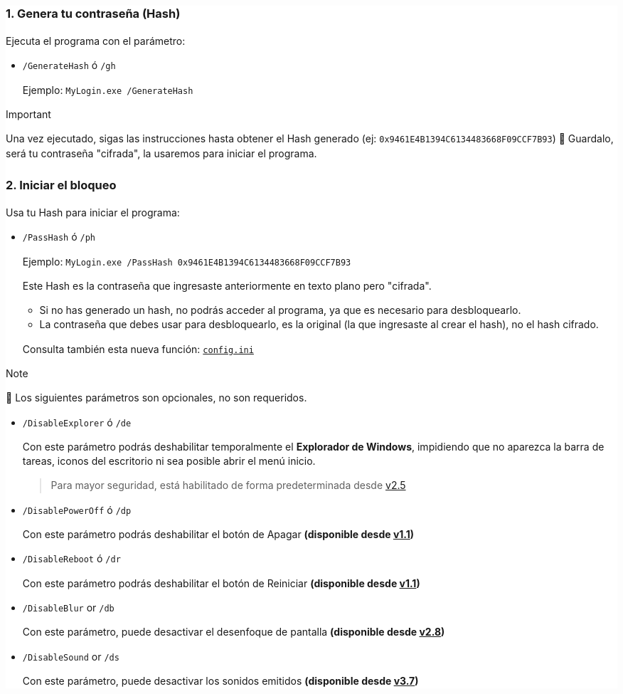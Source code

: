 ### 1. Genera tu contraseña (Hash)
Ejecuta el programa con el parámetro:

- ``/GenerateHash`` ó ``/gh``

  Ejemplo:
  ``MyLogin.exe /GenerateHash``

> [!IMPORTANT]
> Una vez ejecutado, sigas las instrucciones hasta obtener el Hash generado (ej: `0x9461E4B1394C6134483668F09CCF7B93`)
> 🔐 Guardalo, será tu contraseña "cifrada", la usaremos para iniciar el programa.

### 2. Iniciar el bloqueo
Usa tu Hash para iniciar el programa:

- ``/PassHash`` ó ``/ph``

  Ejemplo:
  ``MyLogin.exe /PassHash 0x9461E4B1394C6134483668F09CCF7B93``

  Este Hash es la contraseña que ingresaste anteriormente en texto plano pero "cifrada".
   - Si no has generado un hash, no podrás acceder al programa, ya que es necesario para desbloquearlo.
   - La contraseña que debes usar para desbloquearlo, es la original (la que ingresaste al crear el hash), no el hash cifrado.

  Consulta también esta nueva función: [``config.ini``](https://github.com/mlibre2/myLogin/blob/main/README/es.md#%EF%B8%8F-archivo-configini)

> [!NOTE]
> 🔧 Los siguientes parámetros son opcionales, no son requeridos.
  

- ``/DisableExplorer`` ó ``/de``

  Con este parámetro podrás deshabilitar temporalmente el **Explorador de Windows**, impidiendo que no aparezca la barra de tareas, iconos del escritorio ni sea posible abrir el menú inicio.
  > Para mayor seguridad, está habilitado de forma predeterminada desde [v2.5](https://github.com/mlibre2/myLogin/releases/tag/2.5)

- ``/DisablePowerOff`` ó ``/dp``
  
  Con este parámetro podrás deshabilitar el botón de Apagar **(disponible desde [v1.1](https://github.com/mlibre2/myLogin/releases/tag/1.1))**

- ``/DisableReboot`` ó ``/dr``
  
  Con este parámetro podrás deshabilitar el botón de Reiniciar **(disponible desde [v1.1](https://github.com/mlibre2/myLogin/releases/tag/1.1))**

- ``/DisableBlur`` or ``/db``

  Con este parámetro, puede desactivar el desenfoque de pantalla **(disponible desde [v2.8](https://github.com/mlibre2/myLogin/releases/tag/2.8))**

- ``/DisableSound`` or ``/ds``

  Con este parámetro, puede desactivar los sonidos emitidos **(disponible desde [v3.7](https://github.com/mlibre2/myLogin/releases/tag/3.7))**
